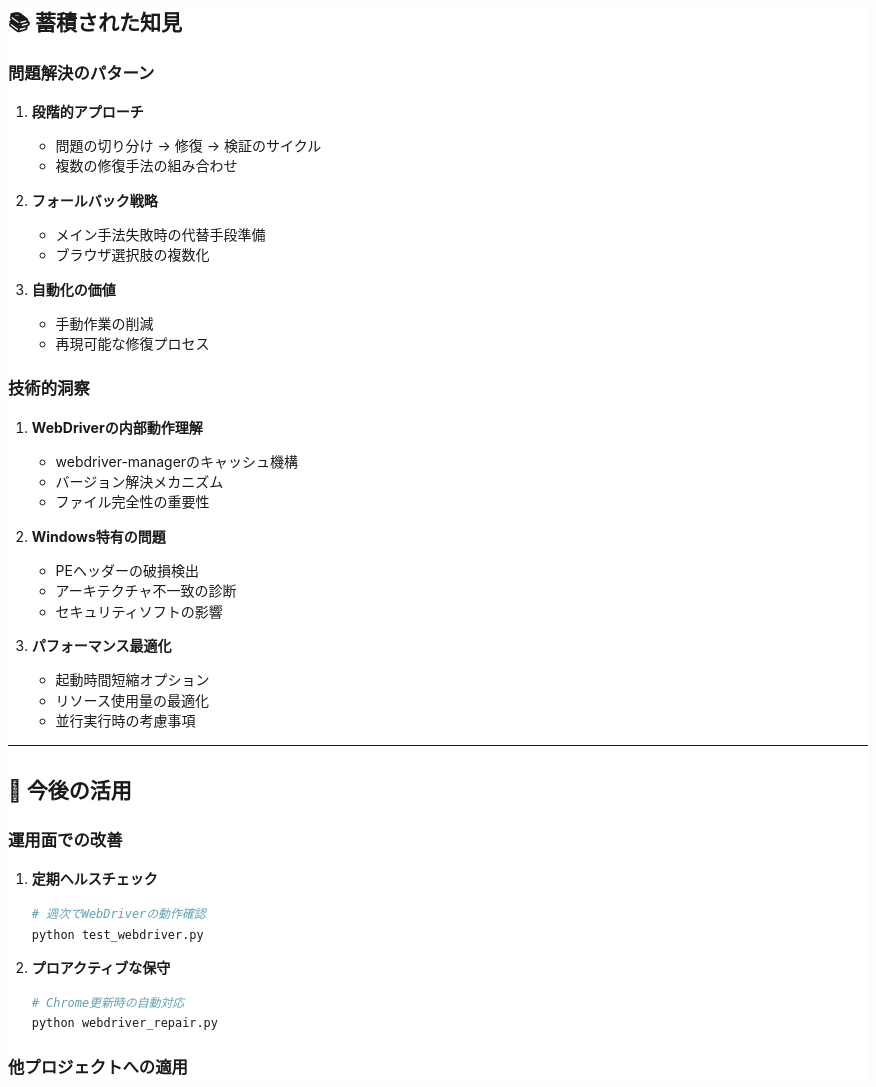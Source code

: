 
## 📚 蓄積された知見

### 問題解決のパターン

1. **段階的アプローチ**
   - 問題の切り分け → 修復 → 検証のサイクル
   - 複数の修復手法の組み合わせ

2. **フォールバック戦略**
   - メイン手法失敗時の代替手段準備
   - ブラウザ選択肢の複数化

3. **自動化の価値**
   - 手動作業の削減
   - 再現可能な修復プロセス

### 技術的洞察

1. **WebDriverの内部動作理解**
   - webdriver-managerのキャッシュ機構
   - バージョン解決メカニズム
   - ファイル完全性の重要性

2. **Windows特有の問題**
   - PEヘッダーの破損検出
   - アーキテクチャ不一致の診断
   - セキュリティソフトの影響

3. **パフォーマンス最適化**
   - 起動時間短縮オプション
   - リソース使用量の最適化
   - 並行実行時の考慮事項

---

## 🔮 今後の活用

### 運用面での改善

1. **定期ヘルスチェック**
   ```python
   # 週次でWebDriverの動作確認
   python test_webdriver.py
   ```

2. **プロアクティブな保守**
   ```python
   # Chrome更新時の自動対応
   python webdriver_repair.py
   ```

### 他プロジェクトへの適用
